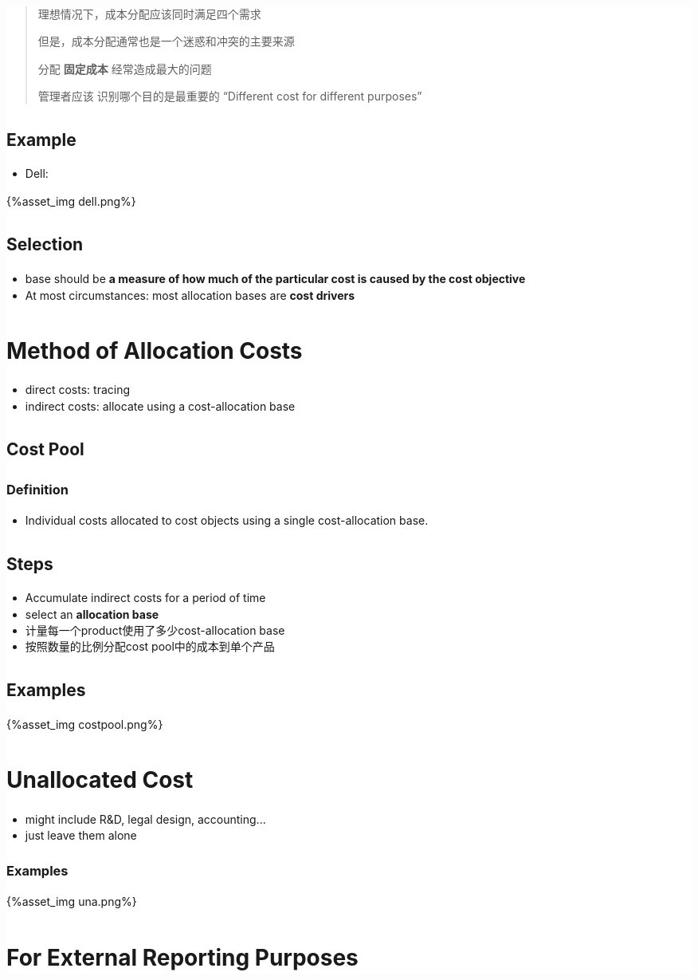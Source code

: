 > 理想情况下，成本分配应该同时满足四个需求
>
> 但是，成本分配通常也是一个迷惑和冲突的主要来源
>
> 分配 **固定成本** 经常造成最大的问题
>
> 管理者应该 识别哪个目的是最重要的 “Different cost for different purposes”

## Example

- Dell: 

{%asset_img dell.png%}

## Selection

- base should be **a measure of how much of the particular cost is caused by the cost objective**
- At most circumstances: most allocation bases are **cost drivers**

# Method of Allocation Costs

- direct costs: tracing
- indirect costs: allocate using a cost-allocation base

## Cost Pool
### Definition
- Individual costs allocated to cost objects using a single cost-allocation base.

## Steps

- Accumulate indirect costs for a period of time
- select an **allocation base**
- 计量每一个product使用了多少cost-allocation base
-  按照数量的比例分配cost pool中的成本到单个产品

## Examples

{%asset_img costpool.png%}

# Unallocated Cost

- might include R&D, legal design, accounting...
- just leave them alone

### Examples

{%asset_img una.png%}

# For External Reporting Purposes
